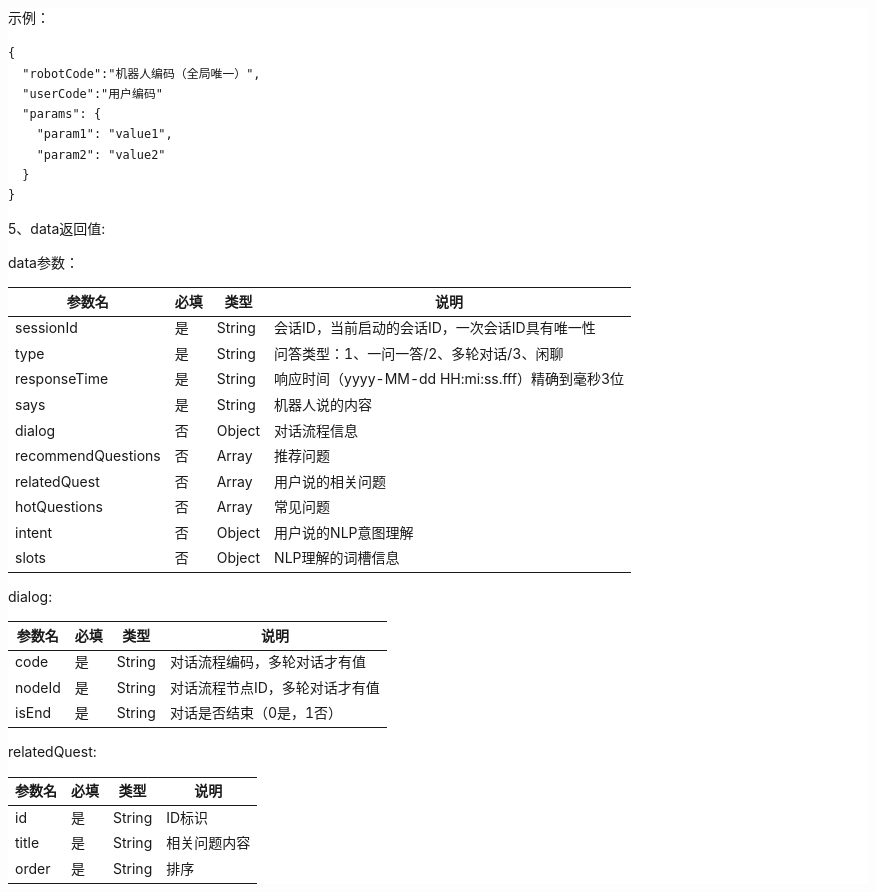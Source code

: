 示例：

``````
{
  "robotCode":"机器人编码（全局唯一）",
  "userCode":"用户编码"
  "params": {
    "param1": "value1",
    "param2": "value2"
  }
}
``````

5、data返回值:

data参数：

| 参数名       | 必填 | 类型   | 说明                                             |
| ------------ | ---- | ------ | ------------------------------------------------ |
| sessionId    | 是   | String | 会话ID，当前启动的会话ID，一次会话ID具有唯一性   |
| type         | 是   | String | 问答类型：1、一问一答/2、多轮对话/3、闲聊        |
| responseTime | 是   | String | 响应时间（yyyy-MM-dd HH:mi:ss.fff）精确到毫秒3位 |
| says         | 是   | String | 机器人说的内容                                   |
| dialog       | 否   | Object | 对话流程信息                                     |
| recommendQuestions | 否   | Array  | 推荐问题                                 |
| relatedQuest | 否   | Array  | 用户说的相关问题                                 |
| hotQuestions | 否   | Array  | 常见问题                                 |
| intent       | 否   | Object | 用户说的NLP意图理解                              |
| slots        | 否   | Object | NLP理解的词槽信息                                |

dialog:

| 参数名 | 必填 | 类型   | 说明                           |
| ------ | ---- | ------ | ------------------------------ |
| code   | 是   | String | 对话流程编码，多轮对话才有值   |
| nodeId | 是   | String | 对话流程节点ID，多轮对话才有值 |
| isEnd  | 是   | String | 对话是否结束（0是，1否）       |

relatedQuest:

| 参数名 | 必填 | 类型   | 说明         |
| ------ | ---- | ------ | ------------ |
| id     | 是   | String | ID标识       |
| title  | 是   | String | 相关问题内容 |
| order  | 是   | String | 排序         |
